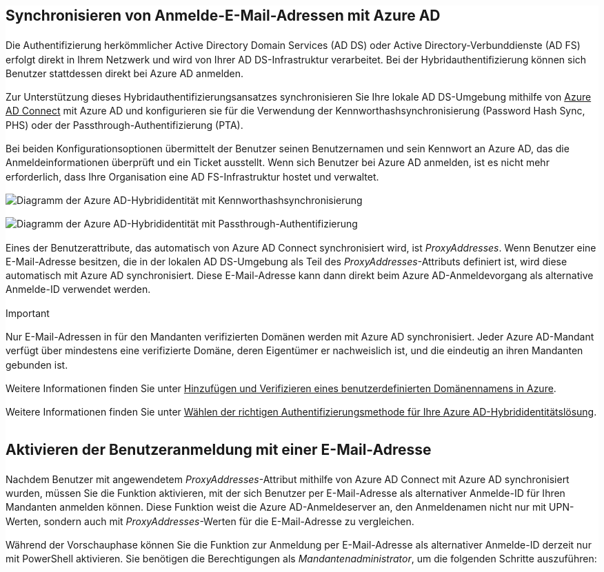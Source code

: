 ## <a name="synchronize-sign-in-email-addresses-to-azure-ad"></a>Synchronisieren von Anmelde-E-Mail-Adressen mit Azure AD

Die Authentifizierung herkömmlicher Active Directory Domain Services (AD DS) oder Active Directory-Verbunddienste (AD FS) erfolgt direkt in Ihrem Netzwerk und wird von Ihrer AD DS-Infrastruktur verarbeitet. Bei der Hybridauthentifizierung können sich Benutzer stattdessen direkt bei Azure AD anmelden.

Zur Unterstützung dieses Hybridauthentifizierungsansatzes synchronisieren Sie Ihre lokale AD DS-Umgebung mithilfe von [Azure AD Connect][azure-ad-connect] mit Azure AD und konfigurieren sie für die Verwendung der Kennworthashsynchronisierung (Password Hash Sync, PHS) oder der Passthrough-Authentifizierung (PTA).

Bei beiden Konfigurationsoptionen übermittelt der Benutzer seinen Benutzernamen und sein Kennwort an Azure AD, das die Anmeldeinformationen überprüft und ein Ticket ausstellt. Wenn sich Benutzer bei Azure AD anmelden, ist es nicht mehr erforderlich, dass Ihre Organisation eine AD FS-Infrastruktur hostet und verwaltet.

![Diagramm der Azure AD-Hybrididentität mit Kennworthashsynchronisierung](media/howto-authentication-use-email-signin/hybrid-password-hash-sync.png)

![Diagramm der Azure AD-Hybrididentität mit Passthrough-Authentifizierung](media/howto-authentication-use-email-signin/hybrid-pass-through-authentication.png)

Eines der Benutzerattribute, das automatisch von Azure AD Connect synchronisiert wird, ist *ProxyAddresses*. Wenn Benutzer eine E-Mail-Adresse besitzen, die in der lokalen AD DS-Umgebung als Teil des *ProxyAddresses*-Attributs definiert ist, wird diese automatisch mit Azure AD synchronisiert. Diese E-Mail-Adresse kann dann direkt beim Azure AD-Anmeldevorgang als alternative Anmelde-ID verwendet werden.

> [!IMPORTANT]
> Nur E-Mail-Adressen in für den Mandanten verifizierten Domänen werden mit Azure AD synchronisiert. Jeder Azure AD-Mandant verfügt über mindestens eine verifizierte Domäne, deren Eigentümer er nachweislich ist, und die eindeutig an ihren Mandanten gebunden ist.
>
> Weitere Informationen finden Sie unter [Hinzufügen und Verifizieren eines benutzerdefinierten Domänennamens in Azure][verify-domain].

Weitere Informationen finden Sie unter [Wählen der richtigen Authentifizierungsmethode für Ihre Azure AD-Hybrididentitätslösung][hybrid-auth-methods].

## <a name="enable-user-sign-in-with-an-email-address"></a>Aktivieren der Benutzeranmeldung mit einer E-Mail-Adresse

Nachdem Benutzer mit angewendetem *ProxyAddresses*-Attribut mithilfe von Azure AD Connect mit Azure AD synchronisiert wurden, müssen Sie die Funktion aktivieren, mit der sich Benutzer per E-Mail-Adresse als alternativer Anmelde-ID für Ihren Mandanten anmelden können. Diese Funktion weist die Azure AD-Anmeldeserver an, den Anmeldenamen nicht nur mit UPN-Werten, sondern auch mit *ProxyAddresses*-Werten für die E-Mail-Adresse zu vergleichen.

Während der Vorschauphase können Sie die Funktion zur Anmeldung per E-Mail-Adresse als alternativer Anmelde-ID derzeit nur mit PowerShell aktivieren. Sie benötigen die Berechtigungen als *Mandantenadministrator*, um die folgenden Schritte auszuführen:


[verify-domain]: ../fundamentals/add-custom-domain.md
[hybrid-auth-methods]: ../hybrid/choose-ad-authn.md
[azure-ad-connect]: ../hybrid/whatis-azure-ad-connect.md
[hybrid-overview]: ../hybrid/cloud-governed-management-for-on-premises.md
[phs-overview]: ../hybrid/how-to-connect-password-hash-synchronization.md
[pta-overview]: ../hybrid/how-to-connect-pta-how-it-works.md
[identity-protection]: ../identity-protection/overview-identity-protection.md#risk-detection-and-remediation
[Install-Module]: /powershell/module/powershellget/install-module
[Connect-AzureAD]: /powershell/module/azuread/connect-azuread
[Get-AzureADPolicy]: /powershell/module/azuread/get-azureadpolicy
[New-AzureADPolicy]: /powershell/module/azuread/new-azureadpolicy
[Set-AzureADPolicy]: /powershell/module/azuread/set-azureadpolicy
[staged-rollout]: /powershell/module/azuread/?view=azureadps-2.0-preview&preserve-view=true#staged-rollout
[my-profile]: https://myprofile.microsoft.com